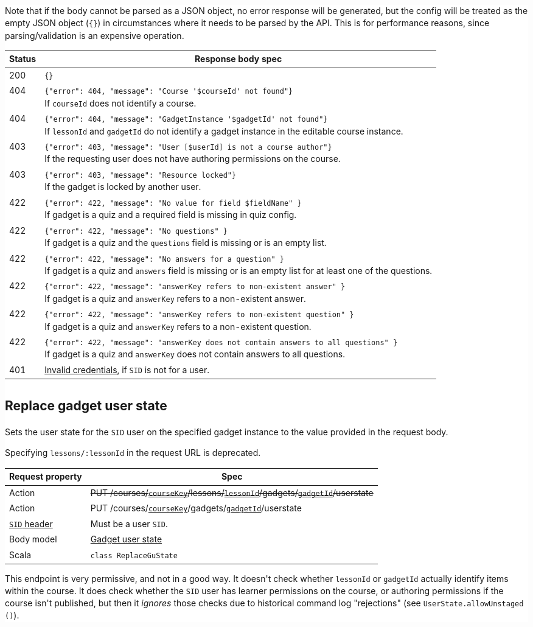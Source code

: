 Note that if the body cannot be parsed as a JSON object, no error response will be generated, but the config will
be treated as the empty JSON object (`{}`) in circumstances where it needs to be parsed by the API. This is for
performance reasons, since parsing/validation is an expensive operation.

Status | Response body spec
---|---
200 | `{}`
404 | `{"error": 404, "message": "Course '$courseId' not found"}` <br> If `courseId` does not identify a course.
404 | `{"error": 404, "message": "GadgetInstance '$gadgetId' not found"}` <br> If `lessonId` and `gadgetId` do not identify a gadget instance in the editable course instance.
403 | `{"error": 403, "message": "User [$userId] is not a course author"}` <br> If the requesting user does not have authoring permissions on the course.
403 | `{"error": 403, "message": "Resource locked"}` <br> If the gadget is locked by another user.
422 | `{"error": 422, "message": "No value for field $fieldName" }` <br> If gadget is a quiz and a required field is missing in quiz config. 
422 | `{"error": 422, "message": "No questions" }` <br> If gadget is a quiz and the `questions` field is missing or is an empty list. 
422 | `{"error": 422, "message": "No answers for a question" }` <br> If gadget is a quiz and `answers` field is missing or is an empty list for at least one of the questions. 
422 | `{"error": 422, "message": "answerKey refers to non-existent answer" }` <br> If gadget is a quiz and `answerKey` refers to a non-existent answer. 
422 | `{"error": 422, "message": "answerKey refers to non-existent question" }` <br> If gadget is a quiz and `answerKey` refers to a non-existent question. 
422 | `{"error": 422, "message": "answerKey does not contain answers to all questions" }` <br> If gadget is a quiz and `answerKey` does not contain answers to all questions. 
401 | [Invalid credentials](responses.md#invalid-credentials), if `SID` is not for a user.

## Replace gadget user state

Sets the user state for the `SID` user on the specified gadget instance to the value provided in the request body.

Specifying `lessons/:lessonId` in the request URL is deprecated.

Request property | Spec
---|---
Action                                | ~~PUT /courses/[`courseKey`](models.md#course-key)/lessons/[`lessonId`](models.md#id-types)/gadgets/[`gadgetId`](models.md#id-types)/userstate~~
Action                                | PUT /courses/[`courseKey`](models.md#course-key)/gadgets/[`gadgetId`](models.md#id-types)/userstate
[`SID` header](request.md#sid-header) | Must be a user `SID`.
Body model                            | [Gadget user state](models.md#gadget-user-state)
Scala                                 | `class ReplaceGuState`

This endpoint is very permissive, and not in a good way. It doesn't check whether `lessonId` or `gadgetId` actually
identify items within the course. It does check whether the `SID` user has learner permissions on the course, or
authoring permissions if the course isn't published, but then it _ignores_ those checks due to historical
command log "rejections" (see `UserState.allowUnstaged()`).
